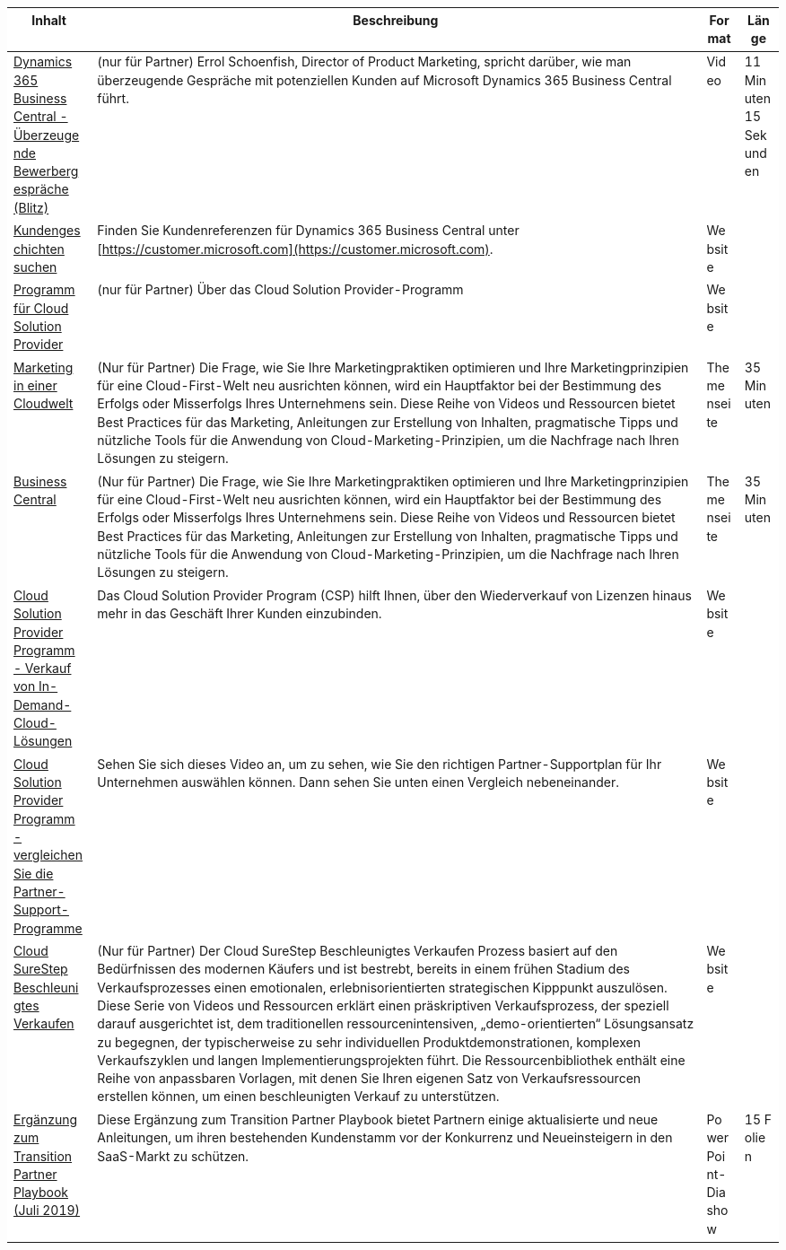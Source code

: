 | Inhalt   | Beschreibung        | Format                                | Länge                |
|-----------|--------------------|---------------------------------------|-----------------------|
| [Dynamics 365 Business Central - Überzeugende Bewerbergespräche (Blitz)](https://mbspartner.microsoft.com/D365/Videos/101761)    | (nur für Partner) Errol Schoenfish, Director of Product Marketing, spricht darüber, wie man überzeugende Gespräche mit potenziellen Kunden auf Microsoft Dynamics 365 Business Central führt.   | Video    | 11 Minuten 15 Sekunden |
| [Kundengeschichten suchen](https://customers.microsoft.com/search?sq=%22Dynamics%20365%20Business%20Central%20%22&ff=&p=0&so=story_publish_date%20desc)  | Finden Sie Kundenreferenzen für Dynamics 365 Business Central unter [https://customer.microsoft.com](https://customer.microsoft.com).  | Website |                       |
| [Programm für Cloud Solution Provider](https://partner.microsoft.com/membership/cloud-solution-provider)    | (nur für Partner) Über das Cloud Solution Provider-Programm     | Website |                       |
| [Marketing in einer Cloudwelt](https://mbspartner.microsoft.com/OSS/Topic/19) | (Nur für Partner) Die Frage, wie Sie Ihre Marketingpraktiken optimieren und Ihre Marketingprinzipien für eine Cloud-First-Welt neu ausrichten können, wird ein Hauptfaktor bei der Bestimmung des Erfolgs oder Misserfolgs Ihres Unternehmens sein. Diese Reihe von Videos und Ressourcen bietet Best Practices für das Marketing, Anleitungen zur Erstellung von Inhalten, pragmatische Tipps und nützliche Tools für die Anwendung von Cloud-Marketing-Prinzipien, um die Nachfrage nach Ihren Lösungen zu steigern. | Themenseite | 35 Minuten |
| [Business Central](https://www.youtube.com/playlist?list=PLcakwueIHoT-wVFPKUtmxlqcG1kJ0oqq4)        | (Nur für Partner) Die Frage, wie Sie Ihre Marketingpraktiken optimieren und Ihre Marketingprinzipien für eine Cloud-First-Welt neu ausrichten können, wird ein Hauptfaktor bei der Bestimmung des Erfolgs oder Misserfolgs Ihres Unternehmens sein. Diese Reihe von Videos und Ressourcen bietet Best Practices für das Marketing, Anleitungen zur Erstellung von Inhalten, pragmatische Tipps und nützliche Tools für die Anwendung von Cloud-Marketing-Prinzipien, um die Nachfrage nach Ihren Lösungen zu steigern.   | Themenseite    | 35 Minuten            |
| [Cloud Solution Provider Programm - Verkauf von In-Demand-Cloud-Lösungen](https://docs.microsoft.com/partner-center/csp-overview)  | Das Cloud Solution Provider Program (CSP) hilft Ihnen, über den Wiederverkauf von Lizenzen hinaus mehr in das Geschäft Ihrer Kunden einzubinden.   | Website      |                       |
| [Cloud Solution Provider Programm - vergleichen Sie die Partner-Support-Programme](https://partner.microsoft.com/support/partnersupport) | Sehen Sie sich dieses Video an, um zu sehen, wie Sie den richtigen Partner-Supportplan für Ihr Unternehmen auswählen können. Dann sehen Sie unten einen Vergleich nebeneinander.    | Website                               |                       |
| [Cloud SureStep Beschleunigtes Verkaufen](https://mbspartner.microsoft.com/OSS/Topic/20)  | (Nur für Partner) Der Cloud SureStep Beschleunigtes Verkaufen Prozess basiert auf den Bedürfnissen des modernen Käufers und ist bestrebt, bereits in einem frühen Stadium des Verkaufsprozesses einen emotionalen, erlebnisorientierten strategischen Kipppunkt auszulösen. Diese Serie von Videos und Ressourcen erklärt einen präskriptiven Verkaufsprozess, der speziell darauf ausgerichtet ist, dem traditionellen ressourcenintensiven, „demo-orientierten“ Lösungsansatz zu begegnen, der typischerweise zu sehr individuellen Produktdemonstrationen, komplexen Verkaufszyklen und langen Implementierungsprojekten führt. Die Ressourcenbibliothek enthält eine Reihe von anpassbaren Vorlagen, mit denen Sie Ihren eigenen Satz von Verkaufsressourcen erstellen können, um einen beschleunigten Verkauf zu unterstützen. | Website     |                       |
| [Ergänzung zum Transition Partner Playbook (Juli 2019)](https://assetsprod.microsoft.com/d365-business-central-supplement-to-transition-partner-playbook.pptx) | Diese Ergänzung zum Transition Partner Playbook bietet Partnern einige aktualisierte und neue Anleitungen, um ihren bestehenden Kundenstamm vor der Konkurrenz und Neueinsteigern in den SaaS-Markt zu schützen.  | PowerPoint-Diashow | 15 Folien |
